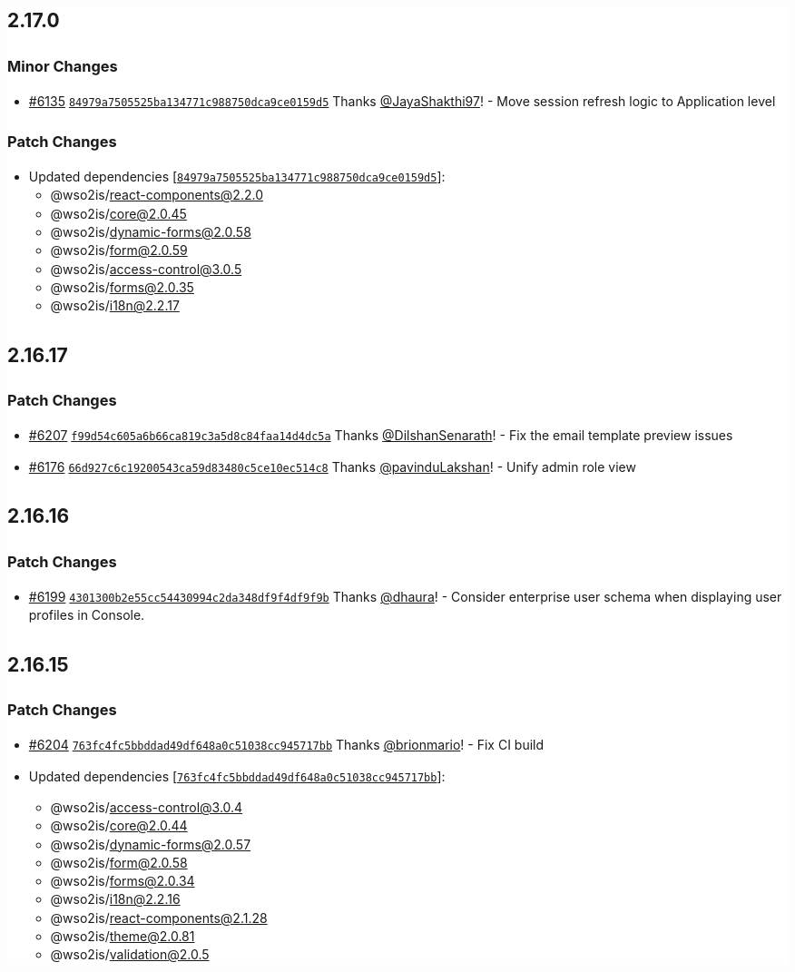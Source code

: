 ## 2.17.0

### Minor Changes

- [#6135](https://github.com/wso2/identity-apps/pull/6135) [`84979a7505525ba134771c988750dca9ce0159d5`](https://github.com/wso2/identity-apps/commit/84979a7505525ba134771c988750dca9ce0159d5) Thanks [@JayaShakthi97](https://github.com/JayaShakthi97)! - Move session refresh logic to Application level

### Patch Changes

- Updated dependencies [[`84979a7505525ba134771c988750dca9ce0159d5`](https://github.com/wso2/identity-apps/commit/84979a7505525ba134771c988750dca9ce0159d5)]:
  - @wso2is/react-components@2.2.0
  - @wso2is/core@2.0.45
  - @wso2is/dynamic-forms@2.0.58
  - @wso2is/form@2.0.59
  - @wso2is/access-control@3.0.5
  - @wso2is/forms@2.0.35
  - @wso2is/i18n@2.2.17

## 2.16.17

### Patch Changes

- [#6207](https://github.com/wso2/identity-apps/pull/6207) [`f99d54c605a6b66ca819c3a5d8c84faa14d4dc5a`](https://github.com/wso2/identity-apps/commit/f99d54c605a6b66ca819c3a5d8c84faa14d4dc5a) Thanks [@DilshanSenarath](https://github.com/DilshanSenarath)! - Fix the email template preview issues

* [#6176](https://github.com/wso2/identity-apps/pull/6176) [`66d927c6c19200543ca59d83480c5ce10ec514c8`](https://github.com/wso2/identity-apps/commit/66d927c6c19200543ca59d83480c5ce10ec514c8) Thanks [@pavinduLakshan](https://github.com/pavinduLakshan)! - Unify admin role view

## 2.16.16

### Patch Changes

- [#6199](https://github.com/wso2/identity-apps/pull/6199) [`4301300b2e55cc54430994c2da348df9f4df9f9b`](https://github.com/wso2/identity-apps/commit/4301300b2e55cc54430994c2da348df9f4df9f9b) Thanks [@dhaura](https://github.com/dhaura)! - Consider enterprise user schema when displaying user profiles in Console.

## 2.16.15

### Patch Changes

- [#6204](https://github.com/wso2/identity-apps/pull/6204) [`763fc4fc5bbddad49df648a0c51038cc945717bb`](https://github.com/wso2/identity-apps/commit/763fc4fc5bbddad49df648a0c51038cc945717bb) Thanks [@brionmario](https://github.com/brionmario)! - Fix CI build

- Updated dependencies [[`763fc4fc5bbddad49df648a0c51038cc945717bb`](https://github.com/wso2/identity-apps/commit/763fc4fc5bbddad49df648a0c51038cc945717bb)]:
  - @wso2is/access-control@3.0.4
  - @wso2is/core@2.0.44
  - @wso2is/dynamic-forms@2.0.57
  - @wso2is/form@2.0.58
  - @wso2is/forms@2.0.34
  - @wso2is/i18n@2.2.16
  - @wso2is/react-components@2.1.28
  - @wso2is/theme@2.0.81
  - @wso2is/validation@2.0.5
